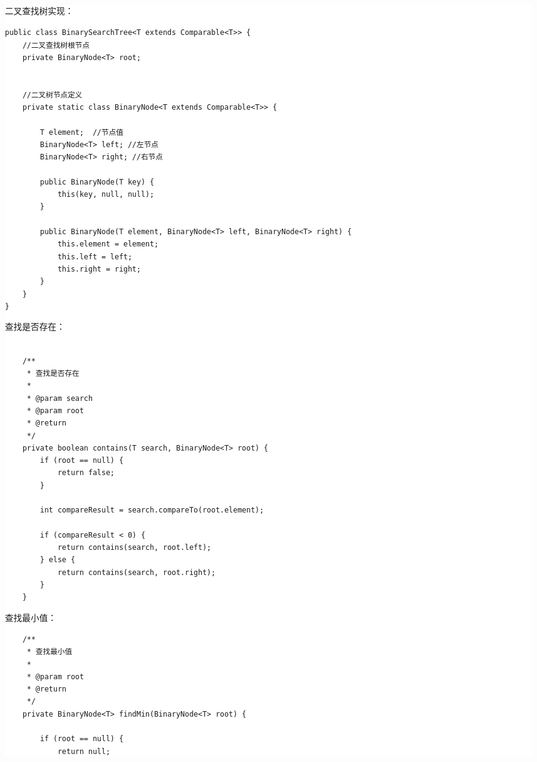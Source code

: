 二叉查找树实现：

```
public class BinarySearchTree<T extends Comparable<T>> {
    //二叉查找树根节点
    private BinaryNode<T> root;


    //二叉树节点定义
    private static class BinaryNode<T extends Comparable<T>> {

        T element;  //节点值
        BinaryNode<T> left; //左节点
        BinaryNode<T> right; //右节点

        public BinaryNode(T key) {
            this(key, null, null);
        }

        public BinaryNode(T element, BinaryNode<T> left, BinaryNode<T> right) {
            this.element = element;
            this.left = left;
            this.right = right;
        }
    }
}
```

查找是否存在：
```

    /**
     * 查找是否存在
     *
     * @param search
     * @param root
     * @return
     */
    private boolean contains(T search, BinaryNode<T> root) {
        if (root == null) {
            return false;
        }

        int compareResult = search.compareTo(root.element);

        if (compareResult < 0) {
            return contains(search, root.left);
        } else {
            return contains(search, root.right);
        }
    }

```
查找最小值：
```
    /**
     * 查找最小值
     *
     * @param root
     * @return
     */
    private BinaryNode<T> findMin(BinaryNode<T> root) {

        if (root == null) {
            return null;
```